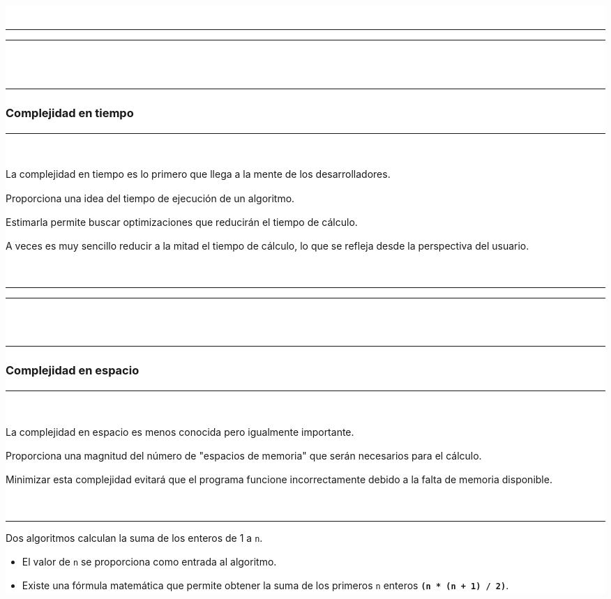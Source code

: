 <br>

---

---

<br>

<br>

---

### **Complejidad en tiempo**

---

<br>

La complejidad en tiempo es lo primero que llega a la mente de los desarrolladores.

Proporciona una idea del tiempo de ejecución de un algoritmo.

Estimarla permite buscar optimizaciones que reducirán el tiempo de cálculo.

A veces es muy sencillo reducir a la mitad el tiempo de cálculo, lo que se refleja desde la perspectiva del usuario.

<br>

---

---

<br>

<br>

---

### **Complejidad en espacio**

---

<br>

La complejidad en espacio es menos conocida pero igualmente importante.

Proporciona una magnitud del número de "espacios de memoria" que serán necesarios para el cálculo.

Minimizar esta complejidad evitará que el programa funcione incorrectamente debido a la falta de memoria disponible.

<br>

---

Dos algoritmos calculan la suma de los enteros de 1 a `n`.

- El valor de `n` se proporciona como entrada al algoritmo.

- Existe una fórmula matemática que permite obtener la suma de los primeros `n` enteros **`(n * (n + 1) / 2)`**.
